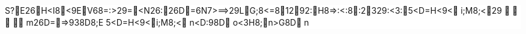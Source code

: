 S?E26H<I8<9EV68=:>29=<N26:26D=6N7>==>29LG;8<=81292:H8=>:<:8:2329:<3:5<D=H<9< i;M8;<29     m26D==>938D8;E 5<D=H<9<i;M8;< n<D:98D o<3H8;n>G8D
n